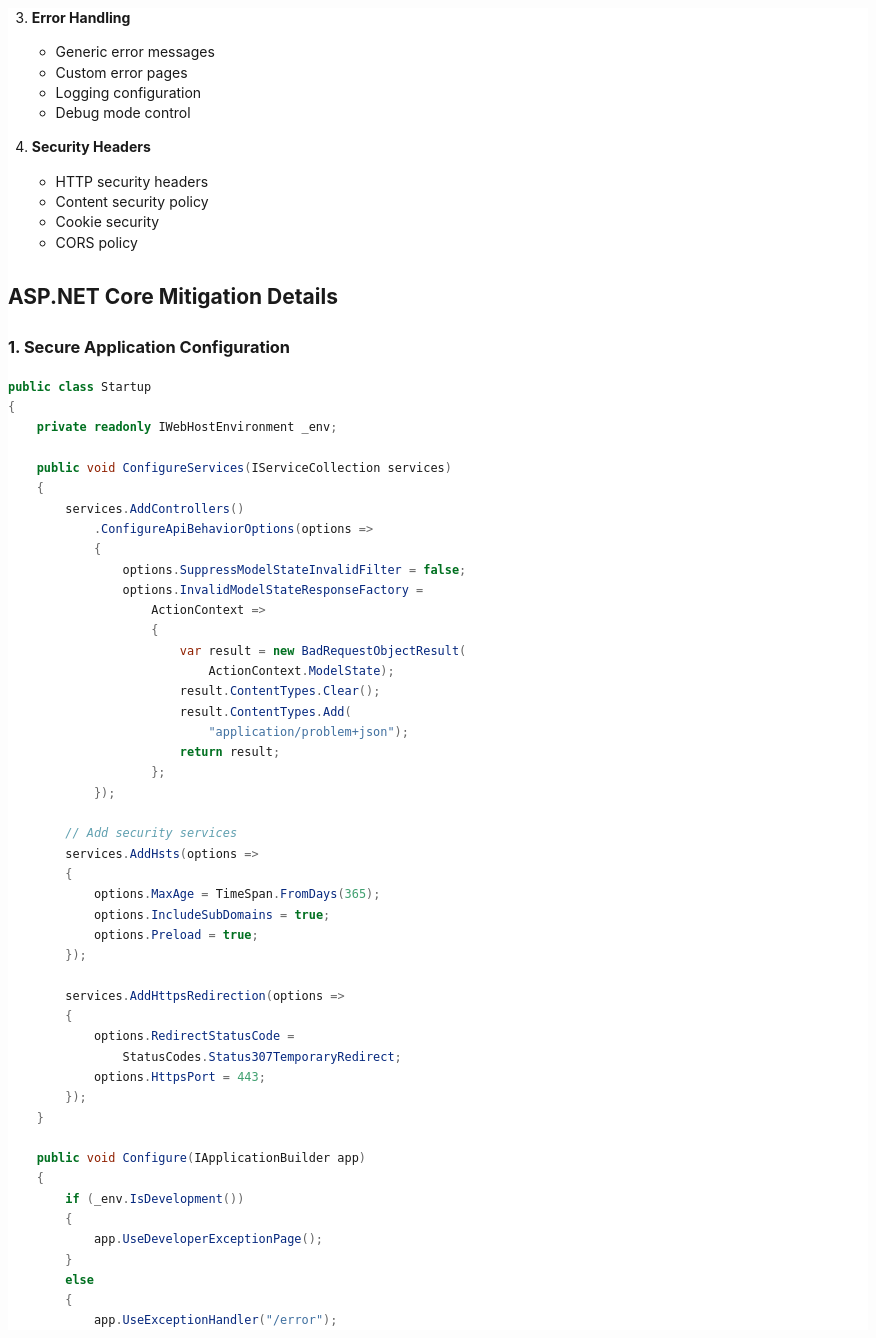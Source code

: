 3. **Error Handling**
   - Generic error messages
   - Custom error pages
   - Logging configuration
   - Debug mode control

4. **Security Headers**
   - HTTP security headers
   - Content security policy
   - Cookie security
   - CORS policy

## ASP.NET Core Mitigation Details

### 1. Secure Application Configuration

```csharp
public class Startup
{
    private readonly IWebHostEnvironment _env;
    
    public void ConfigureServices(IServiceCollection services)
    {
        services.AddControllers()
            .ConfigureApiBehaviorOptions(options =>
            {
                options.SuppressModelStateInvalidFilter = false;
                options.InvalidModelStateResponseFactory = 
                    ActionContext =>
                    {
                        var result = new BadRequestObjectResult(
                            ActionContext.ModelState);
                        result.ContentTypes.Clear();
                        result.ContentTypes.Add(
                            "application/problem+json");
                        return result;
                    };
            });
            
        // Add security services
        services.AddHsts(options =>
        {
            options.MaxAge = TimeSpan.FromDays(365);
            options.IncludeSubDomains = true;
            options.Preload = true;
        });
        
        services.AddHttpsRedirection(options =>
        {
            options.RedirectStatusCode = 
                StatusCodes.Status307TemporaryRedirect;
            options.HttpsPort = 443;
        });
    }
    
    public void Configure(IApplicationBuilder app)
    {
        if (_env.IsDevelopment())
        {
            app.UseDeveloperExceptionPage();
        }
        else
        {
            app.UseExceptionHandler("/error");
```